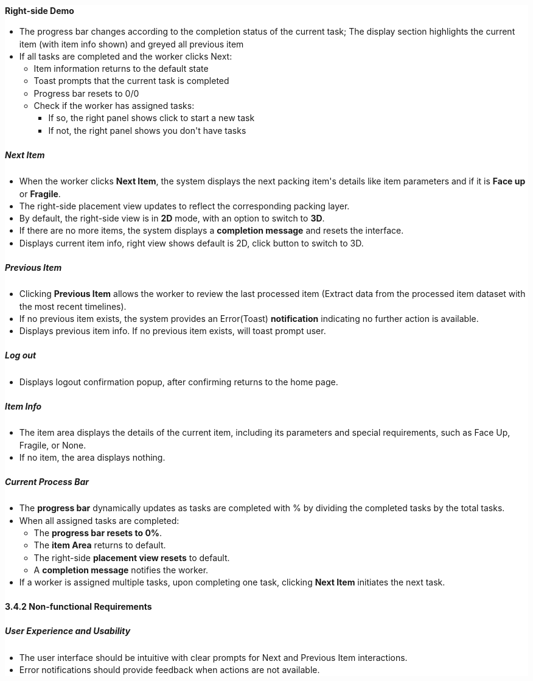 **Right-side Demo**
- The progress bar changes according to the completion status of the current task; The display section highlights the current item (with item info shown) and greyed all previous item
- If all tasks are completed and the worker clicks Next:
  - Item information returns to the default state
  - Toast prompts that the current task is completed
  - Progress bar resets to 0/0
  - Check if the worker has assigned tasks:
    - If so, the right panel shows click to start a new task
    - If not, the right panel shows you don't have tasks

##### Next Item
- When the worker clicks **Next Item**, the system displays the next packing item's details like item parameters and if it is **Face up** or **Fragile**.
- The right-side placement view updates to reflect the corresponding packing layer.
- By default, the right-side view is in **2D** mode, with an option to switch to **3D**.
- If there are no more items, the system displays a **completion message** and resets the interface.
- Displays current item info, right view shows default is 2D, click button to switch to 3D.

##### Previous Item
- Clicking **Previous Item** allows the worker to review the last processed item (Extract data from the processed item dataset with the most recent timelines).
- If no previous item exists, the system provides an Error(Toast) **notification** indicating no further action is available.
- Displays previous item info. If no previous item exists, will toast prompt user.

##### Log out
- Displays logout confirmation popup, after confirming returns to the home page.

##### Item Info
- The item area displays the details of the current item, including its parameters and special requirements, such as Face Up, Fragile, or None.
- If no item, the area displays nothing.

##### Current Process Bar
- The **progress bar** dynamically updates as tasks are completed with % by dividing the completed tasks by the total tasks.
- When all assigned tasks are completed:
  - The **progress bar resets to 0%**.
  - The **item Area** returns to default.
  - The right-side **placement view resets** to default.
  - A **completion message** notifies the worker.
- If a worker is assigned multiple tasks, upon completing one task, clicking **Next Item** initiates the next task.

#### 3.4.2 Non-functional Requirements

##### User Experience and Usability
- The user interface should be intuitive with clear prompts for Next and Previous Item interactions.
- Error notifications should provide feedback when actions are not available.
